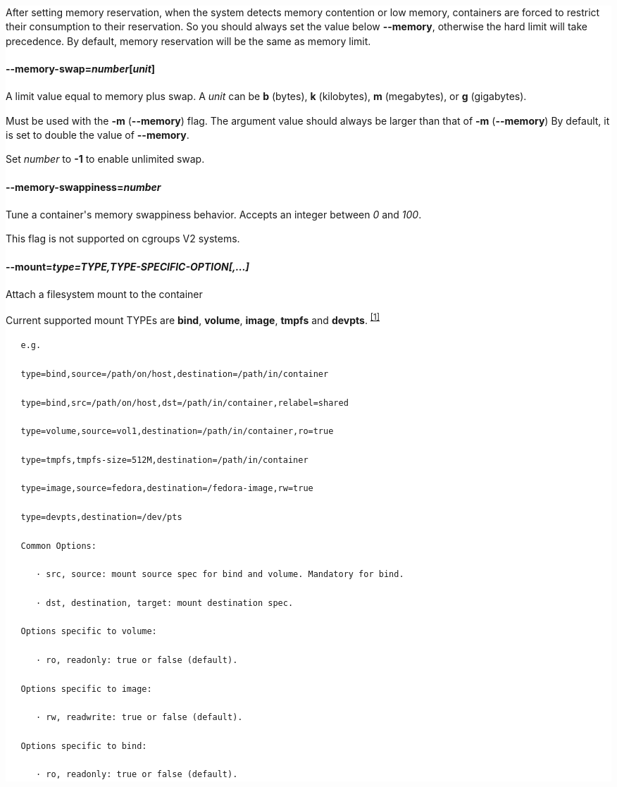 After setting memory reservation, when the system detects memory contention
or low memory, containers are forced to restrict their consumption to their
reservation. So you should always set the value below **--memory**, otherwise the
hard limit will take precedence. By default, memory reservation will be the same
as memory limit.

#### **--memory-swap**=_number_[_unit_]

A limit value equal to memory plus swap.
A _unit_ can be **b** (bytes), **k** (kilobytes), **m** (megabytes), or **g** (gigabytes).

Must be used with the **-m** (**--memory**) flag.
The argument value should always be larger than that of
 **-m** (**--memory**) By default, it is set to double
the value of **--memory**.

Set _number_ to **-1** to enable unlimited swap.

#### **--memory-swappiness**=*number*

Tune a container's memory swappiness behavior. Accepts an integer between *0* and *100*.

This flag is not supported on cgroups V2 systems.

#### **--mount**=*type=TYPE,TYPE-SPECIFIC-OPTION[,...]*

Attach a filesystem mount to the container

Current supported mount TYPEs are **bind**, **volume**, **image**, **tmpfs** and **devpts**. <sup>[[1]](#Footnote1)</sup>

       e.g.

       type=bind,source=/path/on/host,destination=/path/in/container

       type=bind,src=/path/on/host,dst=/path/in/container,relabel=shared

       type=volume,source=vol1,destination=/path/in/container,ro=true

       type=tmpfs,tmpfs-size=512M,destination=/path/in/container

       type=image,source=fedora,destination=/fedora-image,rw=true

       type=devpts,destination=/dev/pts

       Common Options:

	      · src, source: mount source spec for bind and volume. Mandatory for bind.

	      · dst, destination, target: mount destination spec.

       Options specific to volume:

	      · ro, readonly: true or false (default).

       Options specific to image:

	      · rw, readwrite: true or false (default).

       Options specific to bind:

	      · ro, readonly: true or false (default).
